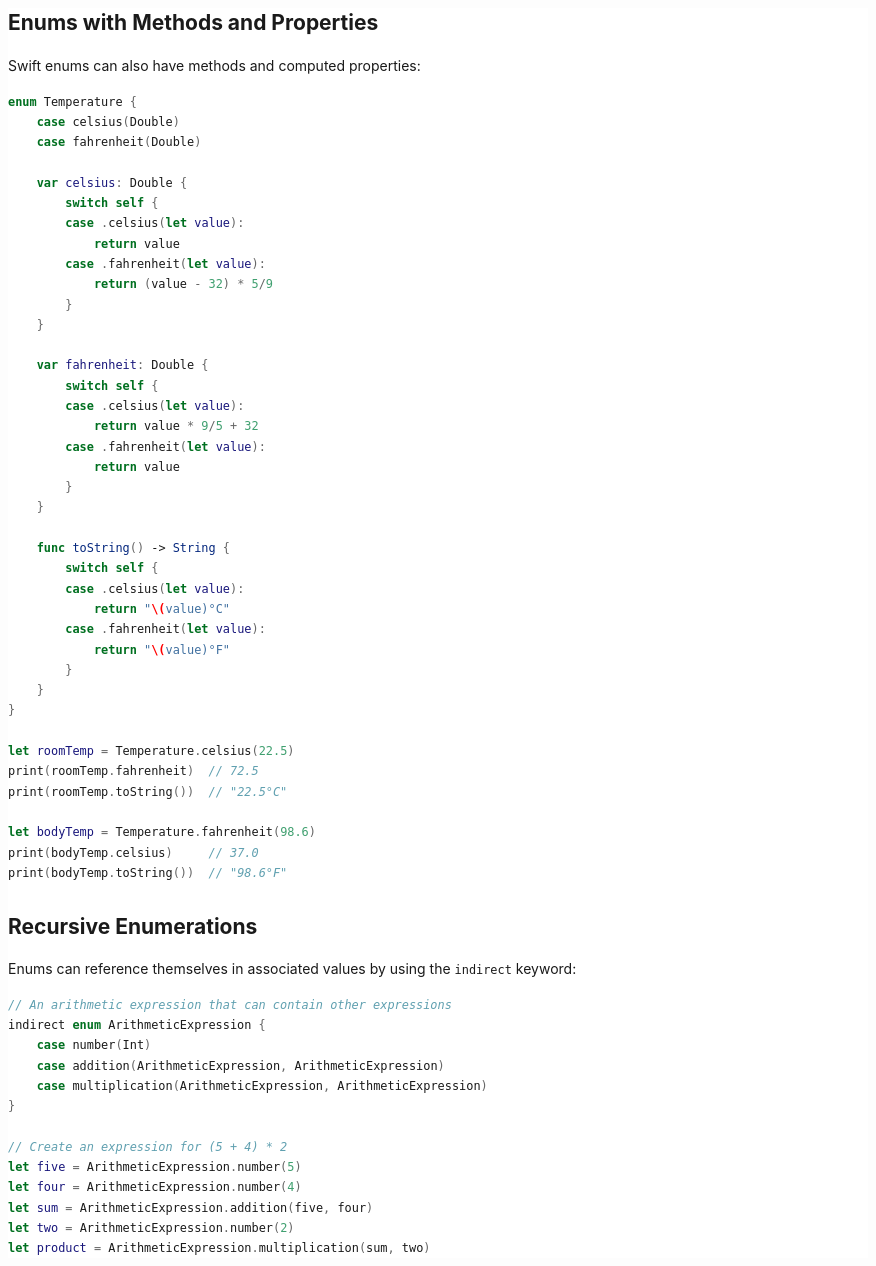 ## Enums with Methods and Properties

Swift enums can also have methods and computed properties:

```swift
enum Temperature {
    case celsius(Double)
    case fahrenheit(Double)
    
    var celsius: Double {
        switch self {
        case .celsius(let value):
            return value
        case .fahrenheit(let value):
            return (value - 32) * 5/9
        }
    }
    
    var fahrenheit: Double {
        switch self {
        case .celsius(let value):
            return value * 9/5 + 32
        case .fahrenheit(let value):
            return value
        }
    }
    
    func toString() -> String {
        switch self {
        case .celsius(let value):
            return "\(value)°C"
        case .fahrenheit(let value):
            return "\(value)°F"
        }
    }
}

let roomTemp = Temperature.celsius(22.5)
print(roomTemp.fahrenheit)  // 72.5
print(roomTemp.toString())  // "22.5°C"

let bodyTemp = Temperature.fahrenheit(98.6)
print(bodyTemp.celsius)     // 37.0
print(bodyTemp.toString())  // "98.6°F"
```

## Recursive Enumerations

Enums can reference themselves in associated values by using the `indirect` keyword:

```swift
// An arithmetic expression that can contain other expressions
indirect enum ArithmeticExpression {
    case number(Int)
    case addition(ArithmeticExpression, ArithmeticExpression)
    case multiplication(ArithmeticExpression, ArithmeticExpression)
}

// Create an expression for (5 + 4) * 2
let five = ArithmeticExpression.number(5)
let four = ArithmeticExpression.number(4)
let sum = ArithmeticExpression.addition(five, four)
let two = ArithmeticExpression.number(2)
let product = ArithmeticExpression.multiplication(sum, two)
```